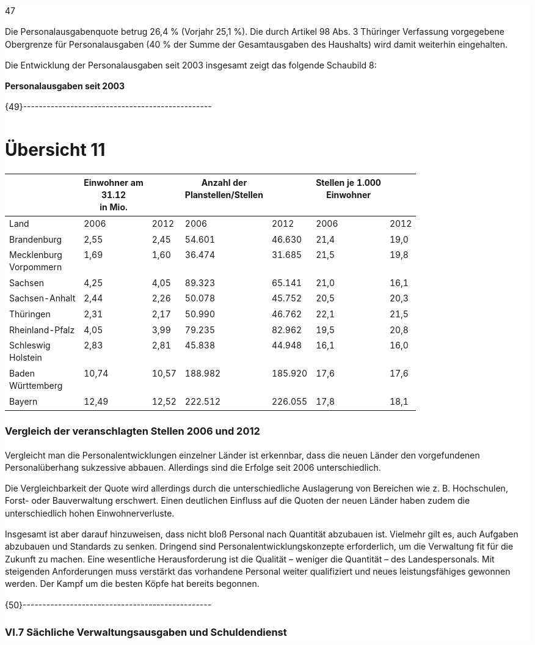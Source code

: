 47

Die Personalausgabenquote betrug 26,4 % (Vorjahr 25,1 %). Die durch Artikel 98 Abs. 3 Thüringer Verfassung vorgegebene Obergrenze für Personalausgaben (40 % der Summe der Gesamtausgaben des Haushalts) wird damit weiterhin eingehalten.

Die Entwicklung der Personalausgaben seit 2003 insgesamt zeigt das folgende Schaubild 8:

**Personalausgaben seit 2003** 

{49}------------------------------------------------

# Übersicht 11

|                           | Einwohner am<br>31.12<br>in Mio. |       | Anzahl der<br>Planstellen/Stellen |         | Stellen je 1.000<br>Einwohner |      |
|---------------------------|----------------------------------|-------|-----------------------------------|---------|-------------------------------|------|
| Land                      | 2006                             | 2012  | 2006                              | 2012    | 2006                          | 2012 |
| Brandenburg               | 2,55                             | 2,45  | 54.601                            | 46.630  | 21,4                          | 19,0 |
| Mecklenburg<br>Vorpommern | 1,69                             | 1,60  | 36.474                            | 31.685  | 21,5                          | 19,8 |
| Sachsen                   | 4,25                             | 4,05  | 89.323                            | 65.141  | 21,0                          | 16,1 |
| Sachsen-Anhalt            | 2,44                             | 2,26  | 50.078                            | 45.752  | 20,5                          | 20,3 |
| Thüringen                 | 2,31                             | 2,17  | 50.990                            | 46.762  | 22,1                          | 21,5 |
| Rheinland-Pfalz           | 4,05                             | 3,99  | 79.235                            | 82.962  | 19,5                          | 20,8 |
| Schleswig<br>Holstein     | 2,83                             | 2,81  | 45.838                            | 44.948  | 16,1                          | 16,0 |
| Baden<br>Württemberg      | 10,74                            | 10,57 | 188.982                           | 185.920 | 17,6                          | 17,6 |
| Bayern                    | 12,49                            | 12,52 | 222.512                           | 226.055 | 17,8                          | 18,1 |

### **Vergleich der veranschlagten Stellen 2006 und 2012**

Vergleicht man die Personalentwicklungen einzelner Länder ist erkennbar, dass die neuen Länder den vorgefundenen Personalüberhang sukzessive abbauen. Allerdings sind die Erfolge seit 2006 unterschiedlich.

Die Vergleichbarkeit der Quote wird allerdings durch die unterschiedliche Auslagerung von Bereichen wie z. B. Hochschulen, Forst- oder Bauverwaltung erschwert. Einen deutlichen Einfluss auf die Quoten der neuen Länder haben zudem die unterschiedlich hohen Einwohnerverluste.

Insgesamt ist aber darauf hinzuweisen, dass nicht bloß Personal nach Quantität abzubauen ist. Vielmehr gilt es, auch Aufgaben abzubauen und Standards zu senken. Dringend sind Personalentwicklungskonzepte erforderlich, um die Verwaltung fit für die Zukunft zu machen. Eine wesentliche Herausforderung ist die Qualität – weniger die Quantität – des Landespersonals. Mit steigenden Anforderungen muss verstärkt das vorhandene Personal weiter qualifiziert und neues leistungsfähiges gewonnen werden. Der Kampf um die besten Köpfe hat bereits begonnen.

{50}------------------------------------------------

### **VI.7 Sächliche Verwaltungsausgaben und Schuldendienst**
